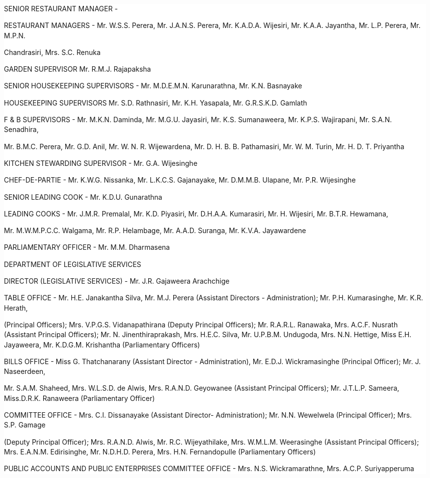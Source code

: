 SENIOR RESTAURANT MANAGER -

RESTAURANT MANAGERS - Mr. W.S.S. Perera, Mr. J.A.N.S. Perera, Mr. K.A.D.A. Wijesiri, Mr. K.A.A. Jayantha, Mr. L.P. Perera, Mr. M.P.N.

Chandrasiri, Mrs. S.C. Renuka

GARDEN SUPERVISOR Mr. R.M.J. Rajapaksha

SENIOR HOUSEKEEPING SUPERVISORS - Mr. M.D.E.M.N. Karunarathna, Mr. K.N. Basnayake

HOUSEKEEPING SUPERVISORS Mr. S.D. Rathnasiri, Mr. K.H. Yasapala, Mr. G.R.S.K.D. Gamlath

F & B SUPERVISORS - Mr. M.K.N. Daminda, Mr. M.G.U. Jayasiri, Mr. K.S. Sumanaweera, Mr. K.P.S. Wajirapani, Mr. S.A.N. Senadhira,

Mr. B.M.C. Perera, Mr. G.D. Anil, Mr. W. N. R. Wijewardena, Mr. D. H. B. B. Pathamasiri, Mr. W. M. Turin, Mr. H. D. T. Priyantha

KITCHEN STEWARDING SUPERVISOR - Mr. G.A. Wijesinghe

CHEF-DE-PARTIE - Mr. K.W.G. Nissanka, Mr. L.K.C.S. Gajanayake, Mr. D.M.M.B. Ulapane, Mr. P.R. Wijesinghe

SENIOR LEADING COOK - Mr. K.D.U. Gunarathna

LEADING COOKS - Mr. J.M.R. Premalal, Mr. K.D. Piyasiri, Mr. D.H.A.A. Kumarasiri, Mr. H. Wijesiri, Mr. B.T.R. Hewamana,

Mr. M.W.M.P.C.C. Walgama, Mr. R.P. Helambage, Mr. A.A.D. Suranga, Mr. K.V.A. Jayawardene

PARLIAMENTARY OFFICER - Mr. M.M. Dharmasena

DEPARTMENT OF LEGISLATIVE SERVICES

DIRECTOR (LEGISLATIVE SERVICES) - Mr. J.R. Gajaweera Arachchige

TABLE OFFICE - Mr. H.E. Janakantha Silva, Mr. M.J. Perera (Assistant Directors - Administration); Mr. P.H. Kumarasinghe, Mr. K.R. Herath,

(Principal Officers); Mrs. V.P.G.S. Vidanapathirana (Deputy Principal Officers); Mr. R.A.R.L. Ranawaka, Mrs. A.C.F. Nusrath (Assistant Principal Officers); Mr. N. Jinenthiraprakash, Mrs. H.E.C. Silva, Mr. U.P.B.M. Undugoda, Mrs. N.N. Hettige, Miss E.H. Jayaweera, Mr. K.D.G.M. Krishantha (Parliamentary Officers)

BILLS OFFICE - Miss G. Thatchanarany (Assistant Director - Administration), Mr. E.D.J. Wickramasinghe (Principal Officer); Mr. J. Naseerdeen,

Mr. S.A.M. Shaheed, Mrs. W.L.S.D. de Alwis, Mrs. R.A.N.D. Geyowanee (Assistant Principal Officers); Mr. J.T.L.P. Sameera, Miss.D.R.K. Ranaweera (Parliamentary Officer)

COMMITTEE OFFICE - Mrs. C.I. Dissanayake (Assistant Director- Administration); Mr. N.N. Wewelwela (Principal Officer); Mrs. S.P. Gamage

(Deputy Principal Officer); Mrs. R.A.N.D. Alwis, Mr. R.C. Wijeyathilake, Mrs. W.M.L.M. Weerasinghe (Assistant Principal Officers); Mrs. E.A.N.M. Edirisinghe, Mr. N.D.H.D. Perera, Mrs. H.N. Fernandopulle (Parliamentary Officers)

PUBLIC ACCOUNTS AND PUBLIC ENTERPRISES COMMITTEE OFFICE - Mrs. N.S. Wickramarathne, Mrs. A.C.P. Suriyapperuma
